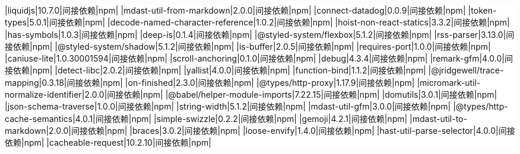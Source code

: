 |liquidjs|10.7.0|间接依赖|npm|
|mdast-util-from-markdown|2.0.0|间接依赖|npm|
|connect-datadog|0.0.9|间接依赖|npm|
|token-types|5.0.1|间接依赖|npm|
|decode-named-character-reference|1.0.2|间接依赖|npm|
|hoist-non-react-statics|3.3.2|间接依赖|npm|
|has-symbols|1.0.3|间接依赖|npm|
|deep-is|0.1.4|间接依赖|npm|
|@styled-system/flexbox|5.1.2|间接依赖|npm|
|rss-parser|3.13.0|间接依赖|npm|
|@styled-system/shadow|5.1.2|间接依赖|npm|
|is-buffer|2.0.5|间接依赖|npm|
|requires-port|1.0.0|间接依赖|npm|
|caniuse-lite|1.0.30001594|间接依赖|npm|
|scroll-anchoring|0.1.0|间接依赖|npm|
|debug|4.3.4|间接依赖|npm|
|remark-gfm|4.0.0|间接依赖|npm|
|detect-libc|2.0.2|间接依赖|npm|
|yallist|4.0.0|间接依赖|npm|
|function-bind|1.1.2|间接依赖|npm|
|@jridgewell/trace-mapping|0.3.18|间接依赖|npm|
|on-finished|2.3.0|间接依赖|npm|
|@types/http-proxy|1.17.9|间接依赖|npm|
|micromark-util-normalize-identifier|2.0.0|间接依赖|npm|
|@babel/helper-module-imports|7.22.15|间接依赖|npm|
|domutils|3.0.1|间接依赖|npm|
|json-schema-traverse|1.0.0|间接依赖|npm|
|string-width|5.1.2|间接依赖|npm|
|mdast-util-gfm|3.0.0|间接依赖|npm|
|@types/http-cache-semantics|4.0.1|间接依赖|npm|
|simple-swizzle|0.2.2|间接依赖|npm|
|gemoji|4.2.1|间接依赖|npm|
|mdast-util-to-markdown|2.0.0|间接依赖|npm|
|braces|3.0.2|间接依赖|npm|
|loose-envify|1.4.0|间接依赖|npm|
|hast-util-parse-selector|4.0.0|间接依赖|npm|
|cacheable-request|10.2.10|间接依赖|npm|
